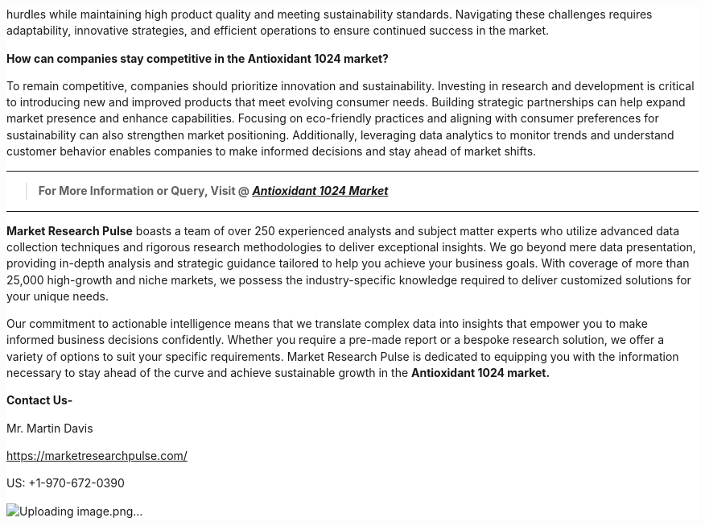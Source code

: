 hurdles while maintaining high product quality and meeting sustainability standards. Navigating these challenges requires adaptability, innovative strategies, and efficient operations to ensure continued success in the market.</p><p><strong>How can companies stay competitive in the Antioxidant 1024 market?</strong></p><p>To remain competitive, companies should prioritize innovation and sustainability. Investing in research and development is critical to introducing new and improved products that meet evolving consumer needs. Building strategic partnerships can help expand market presence and enhance capabilities. Focusing on eco-friendly practices and aligning with consumer preferences for sustainability can also strengthen market positioning. Additionally, leveraging data analytics to monitor trends and understand customer behavior enables companies to make informed decisions and stay ahead of market shifts.</p><hr /><blockquote><p><strong>For More Information or Query, Visit @&nbsp;<em><a href="https://marketresearchpulse.com/report/105795/antioxidant-1024-market?utm_source=Linkedin&utm_medium=091">Antioxidant 1024 Market</a></em></strong></p></blockquote><hr /><p><strong>Market Research Pulse</strong> boasts a team of over 250 experienced analysts and subject matter experts who utilize advanced data collection techniques and rigorous research methodologies to deliver exceptional insights. We go beyond mere data presentation, providing in-depth analysis and strategic guidance tailored to help you achieve your business goals. With coverage of more than 25,000 high-growth and niche markets, we possess the industry-specific knowledge required to deliver customized solutions for your unique needs.</p><p>Our commitment to actionable intelligence means that we translate complex data into insights that empower you to make informed business decisions confidently. Whether you require a pre-made report or a bespoke research solution, we offer a variety of options to suit your specific requirements. Market Research Pulse is dedicated to equipping you with the information necessary to stay ahead of the curve and achieve sustainable growth in the <strong>Antioxidant 1024 market.</strong></p><p><strong>Contact Us-</strong></p><p>Mr. Martin Davis</p><p>https://marketresearchpulse.com/</p><p>US: +1-970-672-0390</p>
![Uploading image.png…]()
